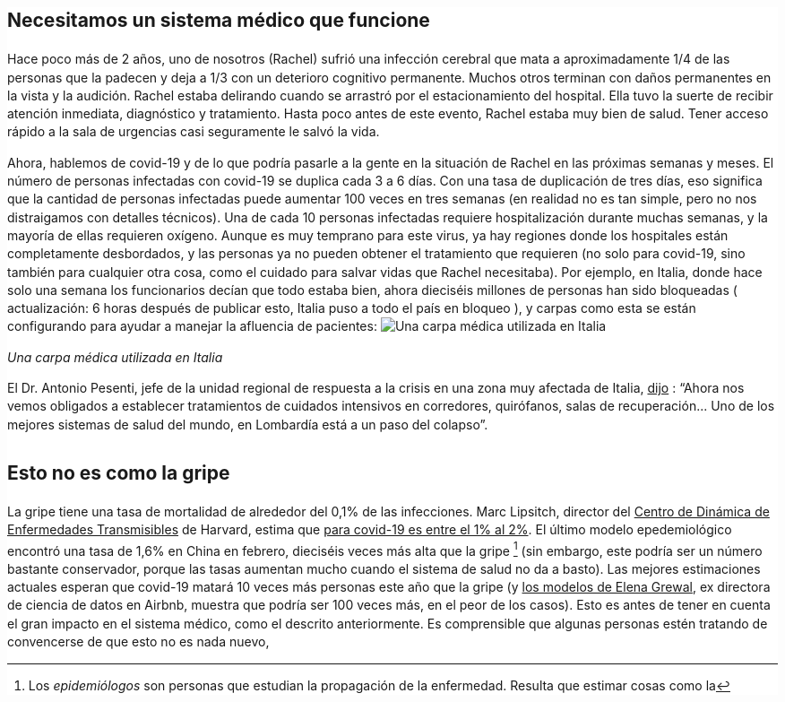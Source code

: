 ## Necesitamos un sistema médico que funcione
Hace poco más de 2 años, uno de nosotros (Rachel) sufrió una infección cerebral que mata a aproximadamente 1/4 de las 
personas que la padecen y deja a 1/3 con un deterioro cognitivo permanente. Muchos otros terminan con daños permanentes en 
la vista y la audición. Rachel estaba delirando cuando se arrastró por el estacionamiento del hospital. Ella tuvo la suerte 
de recibir atención inmediata, diagnóstico y tratamiento. Hasta poco antes de este evento, Rachel estaba muy bien de salud. 
Tener acceso rápido a la sala de urgencias casi seguramente le salvó la vida.

Ahora, hablemos de covid-19 y de lo que podría pasarle a la gente en la situación de Rachel en las próximas semanas y meses. 
El número de personas infectadas con covid-19 se duplica cada 3 a 6 días. Con una tasa de duplicación de tres días, eso 
significa que la cantidad de personas infectadas puede aumentar 100 veces en tres semanas (en realidad no es tan simple, 
pero no nos distraigamos con detalles técnicos). Una de cada 10 personas infectadas requiere hospitalización durante muchas 
semanas, y la mayoría de ellas requieren oxígeno. Aunque es muy temprano para este virus, ya hay regiones donde los 
hospitales están completamente desbordados, y las personas ya no pueden obtener el tratamiento que requieren (no solo para 
covid-19, sino también para cualquier otra cosa, como el cuidado para salvar vidas que Rachel necesitaba). Por ejemplo, en 
Italia, donde hace solo una semana los funcionarios decían que todo estaba bien, ahora dieciséis millones de personas han 
sido bloqueadas ( actualización: 6 horas después de publicar esto, Italia puso a todo el país en bloqueo ), y carpas como 
esta se están configurando para ayudar a manejar la afluencia de pacientes:
![Una carpa médica utilizada en Italia](https://www.fast.ai/images/coronavirus/image1.jpeg "Una carpa médica utilizada en Italia")

*Una carpa médica utilizada en Italia*

El Dr. Antonio Pesenti, jefe de la unidad regional de respuesta a la crisis en una zona muy afectada de Italia, 
[dijo](https://www.reuters.com/article/us-health-coronavirus-italy/alarmed-italy-locks-down-north-to-prevent-spread-of-coronavirus-idUSKBN20V06R) :
“Ahora nos vemos obligados a establecer tratamientos de cuidados intensivos en corredores, quirófanos, salas de recuperación... 
Uno de los mejores sistemas de salud del mundo, en Lombardía está a un paso del colapso”.

## Esto no es como la gripe

La gripe tiene una tasa de mortalidad de alrededor del 0,1% de las infecciones. Marc Lipsitch, director del 
[Centro de Dinámica de Enfermedades Transmisibles](https://ccdd.hsph.harvard.edu/) de Harvard, estima que [para covid-19 es 
entre el 1% al 2%](https://www.washingtonpost.com/opinions/2020/03/06/why-its-so-hard-pin-down-risk-dying-coronavirus/).
El último modelo epedemiológico encontró una tasa de 1,6% en China en febrero, dieciséis veces más alta 
que la gripe [^1] (sin embargo, este podría ser un número bastante conservador, porque las tasas aumentan mucho cuando el 
sistema de salud no da a basto). Las mejores estimaciones actuales esperan que covid-19 matará 10 veces más personas 
este año que la gripe (y [los modelos de Elena Grewal](https://docs.google.com/spreadsheets/d/1ktSfdDrX_uJsdM08azBflVOm4Z5ZVE75nA0lGygNgaA/edit?usp=sharing), ex directora de ciencia de datos en Airbnb, muestra que podría ser 
100 veces más, en el peor de los casos). Esto es antes de tener en cuenta el gran impacto en el sistema médico, como el 
descrito anteriormente. Es comprensible que algunas personas estén tratando de convencerse de que esto no es nada nuevo, 

[^1]: Los _epidemiólogos_ son personas que estudian la propagación de la enfermedad. Resulta que estimar cosas como la 
[^2]: Bueno, técnicamente no es cierto. “R0” estrictamente hablando se refiere a la tasa de infección en ausencia de respuesta.
[^3]: Desde esa decisión, hemos trabajado duro para encontrar una manera de ejecutar un curso virtual que esperamos sea 
[^4]: También hemos realizado muchos otros cambios menores en nuestro estilo de vida, como hacer ejercicio en casa en lugar 